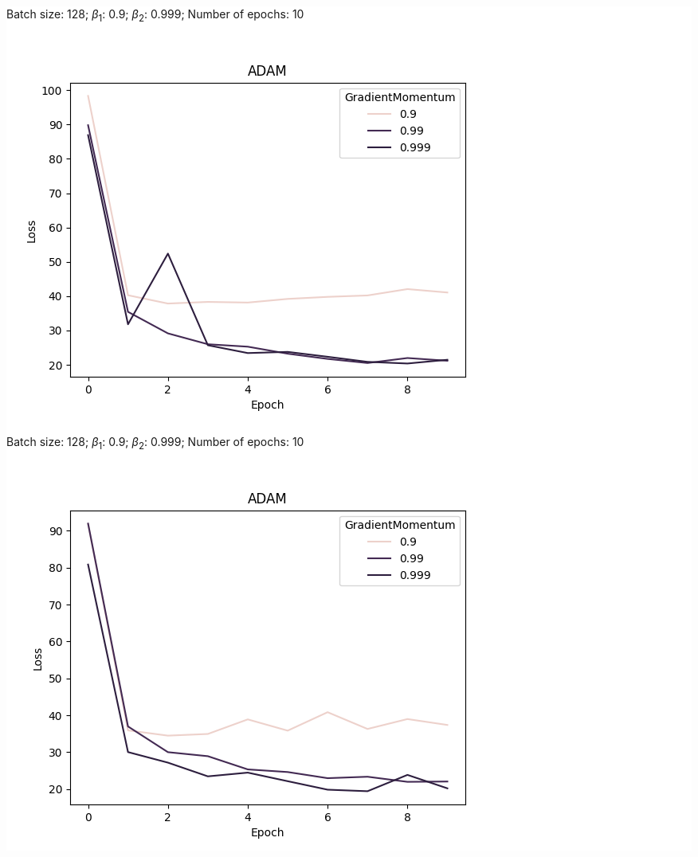 Batch size: 128; $\beta_1$: 0.9; $\beta_2$: 0.999; Number of epochs: 10

![](ADAM_0.5.png)

Batch size: 128; $\beta_1$: 0.9; $\beta_2$: 0.999; Number of epochs: 10

![](ADAM_0.9.png)
